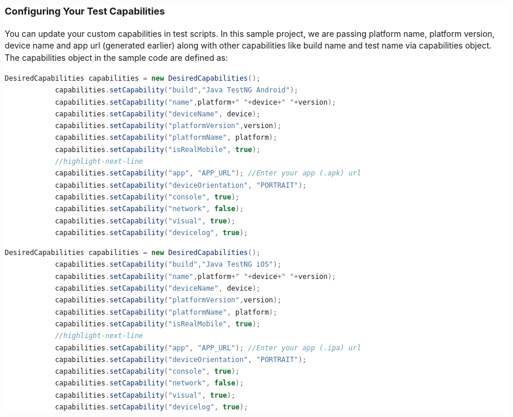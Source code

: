 </TabItem>

</Tabs>

### Configuring Your Test Capabilities

You can update your custom capabilities in test scripts. In this sample project, we are passing platform name, platform version, device name and app url (generated earlier) along with other capabilities like build name and test name via capabilities object. The capabilities object in the sample code are defined as:

<Tabs className="docs__val">
<TabItem value="android-config" label="Android" default>

```java
DesiredCapabilities capabilities = new DesiredCapabilities();
            capabilities.setCapability("build","Java TestNG Android");
            capabilities.setCapability("name",platform+" "+device+" "+version);
            capabilities.setCapability("deviceName", device);
            capabilities.setCapability("platformVersion",version);
            capabilities.setCapability("platformName", platform);
            capabilities.setCapability("isRealMobile", true);
            //highlight-next-line
            capabilities.setCapability("app", "APP_URL"); //Enter your app (.apk) url
            capabilities.setCapability("deviceOrientation", "PORTRAIT");
            capabilities.setCapability("console", true);
            capabilities.setCapability("network", false);
            capabilities.setCapability("visual", true);
            capabilities.setCapability("devicelog", true);
```

</TabItem>

<TabItem value="ios-config" label="iOS" default>

```java
DesiredCapabilities capabilities = new DesiredCapabilities();
            capabilities.setCapability("build","Java TestNG iOS");
            capabilities.setCapability("name",platform+" "+device+" "+version);
            capabilities.setCapability("deviceName", device);
            capabilities.setCapability("platformVersion",version);
            capabilities.setCapability("platformName", platform);
            capabilities.setCapability("isRealMobile", true);
            //highlight-next-line
            capabilities.setCapability("app", "APP_URL"); //Enter your app (.ipa) url
            capabilities.setCapability("deviceOrientation", "PORTRAIT");
            capabilities.setCapability("console", true);
            capabilities.setCapability("network", false);
            capabilities.setCapability("visual", true);
            capabilities.setCapability("devicelog", true);
```

</TabItem>

</Tabs>
